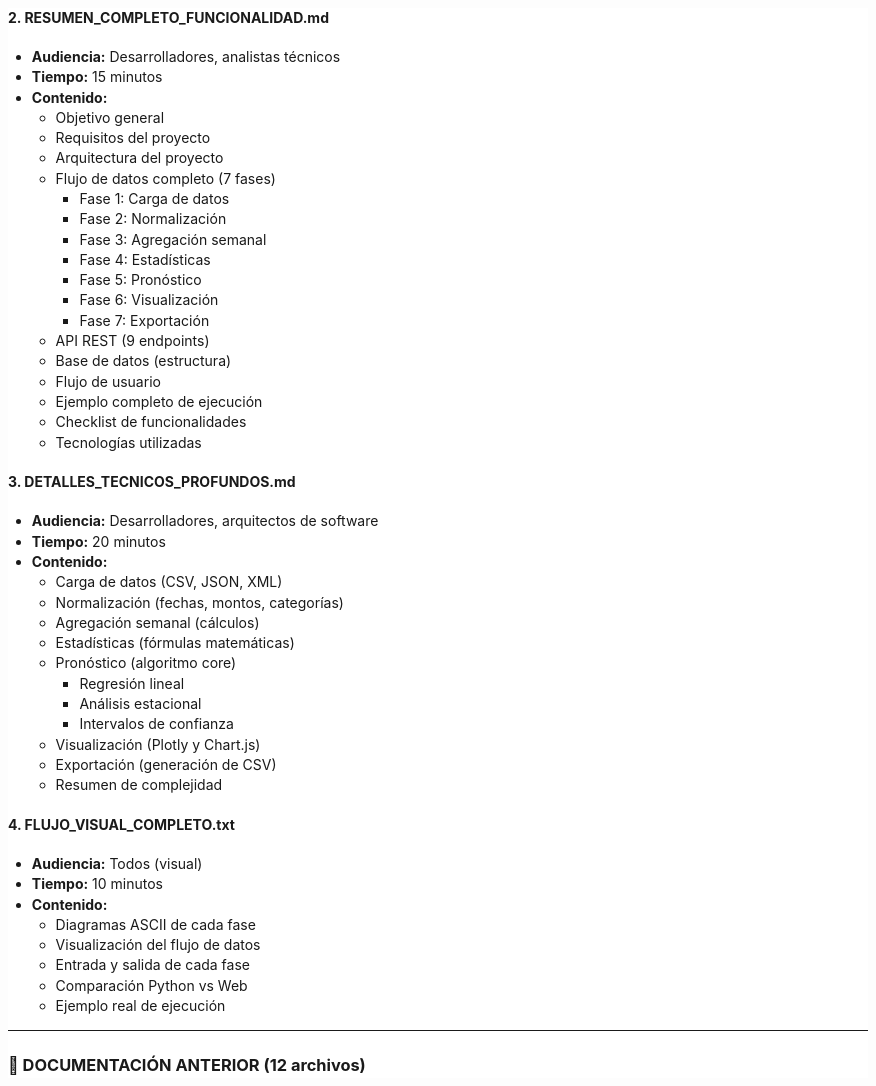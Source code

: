 #### 2. **RESUMEN_COMPLETO_FUNCIONALIDAD.md**
- **Audiencia:** Desarrolladores, analistas técnicos
- **Tiempo:** 15 minutos
- **Contenido:**
  - Objetivo general
  - Requisitos del proyecto
  - Arquitectura del proyecto
  - Flujo de datos completo (7 fases)
    - Fase 1: Carga de datos
    - Fase 2: Normalización
    - Fase 3: Agregación semanal
    - Fase 4: Estadísticas
    - Fase 5: Pronóstico
    - Fase 6: Visualización
    - Fase 7: Exportación
  - API REST (9 endpoints)
  - Base de datos (estructura)
  - Flujo de usuario
  - Ejemplo completo de ejecución
  - Checklist de funcionalidades
  - Tecnologías utilizadas

#### 3. **DETALLES_TECNICOS_PROFUNDOS.md**
- **Audiencia:** Desarrolladores, arquitectos de software
- **Tiempo:** 20 minutos
- **Contenido:**
  - Carga de datos (CSV, JSON, XML)
  - Normalización (fechas, montos, categorías)
  - Agregación semanal (cálculos)
  - Estadísticas (fórmulas matemáticas)
  - Pronóstico (algoritmo core)
    - Regresión lineal
    - Análisis estacional
    - Intervalos de confianza
  - Visualización (Plotly y Chart.js)
  - Exportación (generación de CSV)
  - Resumen de complejidad

#### 4. **FLUJO_VISUAL_COMPLETO.txt**
- **Audiencia:** Todos (visual)
- **Tiempo:** 10 minutos
- **Contenido:**
  - Diagramas ASCII de cada fase
  - Visualización del flujo de datos
  - Entrada y salida de cada fase
  - Comparación Python vs Web
  - Ejemplo real de ejecución

---

### 📖 DOCUMENTACIÓN ANTERIOR (12 archivos)
